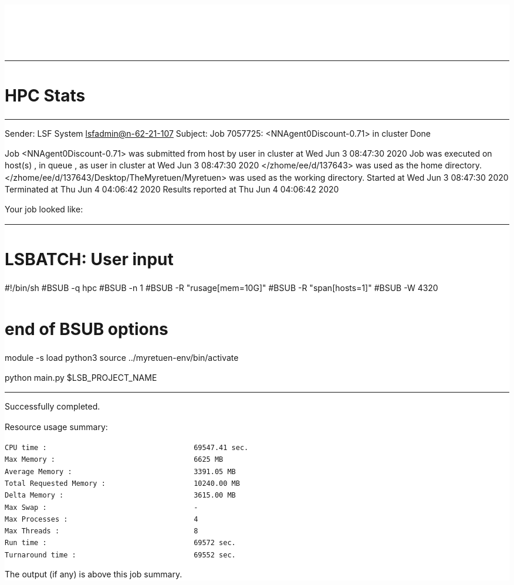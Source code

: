  <br /> 
 <br /> 
 <br /> 
 <br />

---------------------------------------------------------------------------------------------------------------------

# HPC Stats


------------------------------------------------------------
Sender: LSF System <lsfadmin@n-62-21-107>
Subject: Job 7057725: <NNAgent0Discount-0.71> in cluster <dcc> Done

Job <NNAgent0Discount-0.71> was submitted from host <n-62-30-4> by user <s183905> in cluster <dcc> at Wed Jun  3 08:47:30 2020
Job was executed on host(s) <n-62-21-107>, in queue <hpc>, as user <s183905> in cluster <dcc> at Wed Jun  3 08:47:30 2020
</zhome/ee/d/137643> was used as the home directory.
</zhome/ee/d/137643/Desktop/TheMyretuen/Myretuen> was used as the working directory.
Started at Wed Jun  3 08:47:30 2020
Terminated at Thu Jun  4 04:06:42 2020
Results reported at Thu Jun  4 04:06:42 2020

Your job looked like:

------------------------------------------------------------
# LSBATCH: User input
#!/bin/sh
#BSUB -q hpc
#BSUB -n 1
#BSUB -R "rusage[mem=10G]"
#BSUB -R "span[hosts=1]"
#BSUB -W 4320
# end of BSUB options

module -s load python3
source ../myretuen-env/bin/activate

python main.py $LSB_PROJECT_NAME


------------------------------------------------------------

Successfully completed.

Resource usage summary:

    CPU time :                                   69547.41 sec.
    Max Memory :                                 6625 MB
    Average Memory :                             3391.05 MB
    Total Requested Memory :                     10240.00 MB
    Delta Memory :                               3615.00 MB
    Max Swap :                                   -
    Max Processes :                              4
    Max Threads :                                8
    Run time :                                   69572 sec.
    Turnaround time :                            69552 sec.

The output (if any) is above this job summary.

